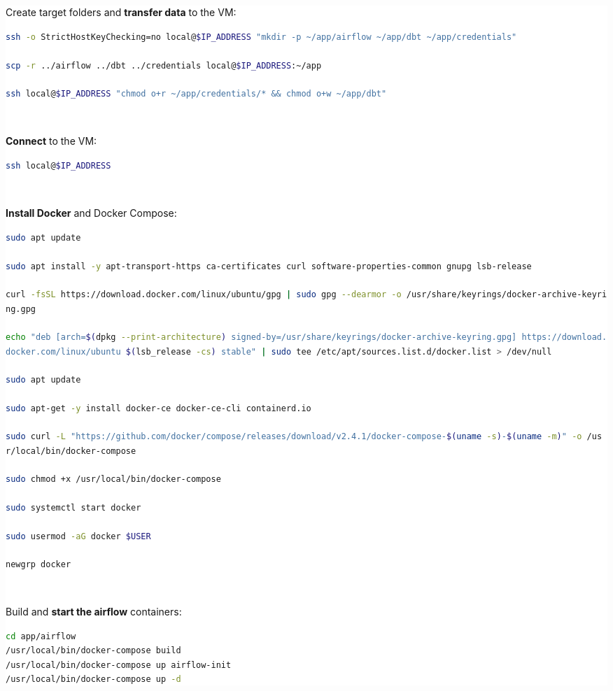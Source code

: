 Create target folders and **transfer data** to the VM:
```sh
ssh -o StrictHostKeyChecking=no local@$IP_ADDRESS "mkdir -p ~/app/airflow ~/app/dbt ~/app/credentials"

scp -r ../airflow ../dbt ../credentials local@$IP_ADDRESS:~/app

ssh local@$IP_ADDRESS "chmod o+r ~/app/credentials/* && chmod o+w ~/app/dbt"
```
&nbsp; 

**Connect** to the VM:
```sh
ssh local@$IP_ADDRESS
```
&nbsp; 

**Install Docker** and Docker Compose:
```sh
sudo apt update

sudo apt install -y apt-transport-https ca-certificates curl software-properties-common gnupg lsb-release

curl -fsSL https://download.docker.com/linux/ubuntu/gpg | sudo gpg --dearmor -o /usr/share/keyrings/docker-archive-keyring.gpg

echo "deb [arch=$(dpkg --print-architecture) signed-by=/usr/share/keyrings/docker-archive-keyring.gpg] https://download.docker.com/linux/ubuntu $(lsb_release -cs) stable" | sudo tee /etc/apt/sources.list.d/docker.list > /dev/null

sudo apt update

sudo apt-get -y install docker-ce docker-ce-cli containerd.io

sudo curl -L "https://github.com/docker/compose/releases/download/v2.4.1/docker-compose-$(uname -s)-$(uname -m)" -o /usr/local/bin/docker-compose

sudo chmod +x /usr/local/bin/docker-compose

sudo systemctl start docker

sudo usermod -aG docker $USER

newgrp docker
```
&nbsp; 

Build and **start the airflow** containers:
```sh
cd app/airflow
/usr/local/bin/docker-compose build
/usr/local/bin/docker-compose up airflow-init
/usr/local/bin/docker-compose up -d
```
